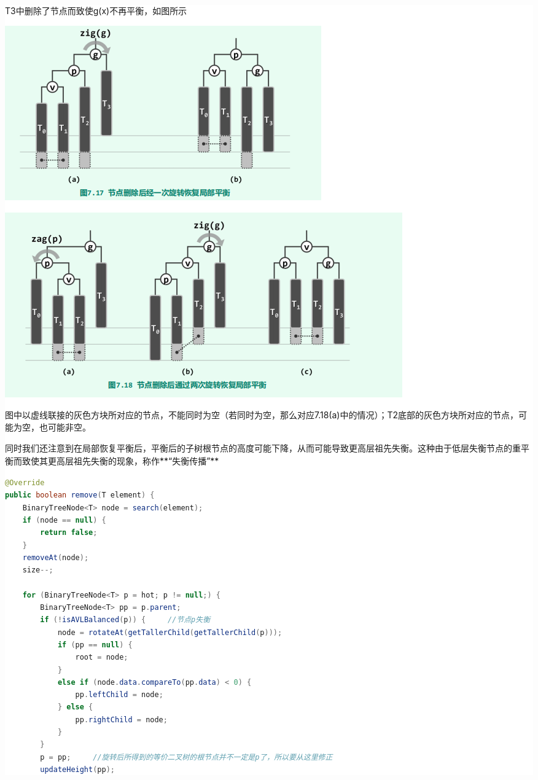 T3中删除了节点而致使g(x)不再平衡，如图所示

![image-20230901151612830](assets/image-20230901151612830.png)

![image-20230901152023761](assets/image-20230901152023761.png)

图中以虚线联接的灰色方块所对应的节点，不能同时为空（若同时为空，那么对应7.18(a)中的情况）；T2底部的灰色方块所对应的节点，可能为空，也可能非空。

同时我们还注意到在局部恢复平衡后，平衡后的子树根节点的高度可能下降，从而可能导致更高层祖先失衡。这种由于低层失衡节点的重平衡而致使其更高层祖先失衡的现象，称作**“失衡传播”**

~~~java
@Override
public boolean remove(T element) {
    BinaryTreeNode<T> node = search(element);
    if (node == null) {
        return false;
    }
    removeAt(node);
    size--;

    for (BinaryTreeNode<T> p = hot; p != null;) {
        BinaryTreeNode<T> pp = p.parent;
        if (!isAVLBalanced(p)) {     //节点p失衡
            node = rotateAt(getTallerChild(getTallerChild(p)));
            if (pp == null) {
                root = node;
            }
            else if (node.data.compareTo(pp.data) < 0) {
                pp.leftChild = node;
            } else {
                pp.rightChild = node;
            }
        }
        p = pp;     //旋转后所得到的等价二叉树的根节点并不一定是p了，所以要从这里修正
        updateHeight(pp);
~~~